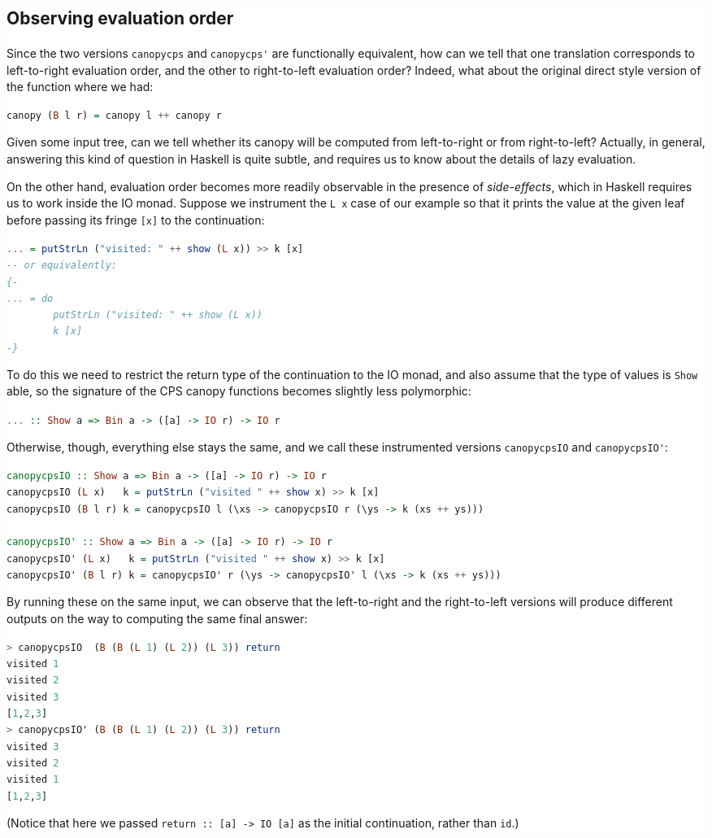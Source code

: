 <a name="evalorder"></a>
## Observing evaluation order

Since the two versions `canopycps` and `canopycps'` are functionally equivalent, how can we tell that one translation corresponds to left-to-right evaluation order, and the other to right-to-left evaluation order?
Indeed, what about the original direct style version of the function where we had:
```hs
canopy (B l r) = canopy l ++ canopy r
```
Given some input tree, can we tell whether its canopy will be computed from left-to-right or from right-to-left?
Actually, in general, answering this kind of question in Haskell is quite subtle, and requires us to know about the details of lazy evaluation.

On the other hand, evaluation order becomes more readily observable in the presence of *side-effects*, which in Haskell requires us to work inside the IO monad.
Suppose we instrument the `L x` case of our example so that it prints the value at the given leaf before passing its fringe `[x]` to the continuation:
```hs
... = putStrLn ("visited: " ++ show (L x)) >> k [x]
-- or equivalently:
{-
... = do
        putStrLn ("visited: " ++ show (L x))
        k [x]
-}
```
To do this we need to restrict the return type of the continuation to the IO monad, and also assume that the type of values is `Show`able, so the signature of the CPS canopy functions becomes slightly less polymorphic:
```hs
... :: Show a => Bin a -> ([a] -> IO r) -> IO r
```
Otherwise, though, everything else stays the same, and we call these instrumented versions `canopycpsIO` and `canopycpsIO'`:
```haskell
canopycpsIO :: Show a => Bin a -> ([a] -> IO r) -> IO r
canopycpsIO (L x)   k = putStrLn ("visited " ++ show x) >> k [x]
canopycpsIO (B l r) k = canopycpsIO l (\xs -> canopycpsIO r (\ys -> k (xs ++ ys)))

canopycpsIO' :: Show a => Bin a -> ([a] -> IO r) -> IO r
canopycpsIO' (L x)   k = putStrLn ("visited " ++ show x) >> k [x]
canopycpsIO' (B l r) k = canopycpsIO' r (\ys -> canopycpsIO' l (\xs -> k (xs ++ ys)))
```
By running these on the same input, we can observe that the left-to-right and the right-to-left versions will produce different outputs on the way to computing the same final answer:
```hs
> canopycpsIO  (B (B (L 1) (L 2)) (L 3)) return
visited 1
visited 2
visited 3
[1,2,3]
> canopycpsIO' (B (B (L 1) (L 2)) (L 3)) return
visited 3
visited 2
visited 1
[1,2,3]
```
(Notice that here we passed `return :: [a] -> IO [a]` as the initial continuation, rather than `id`.)
